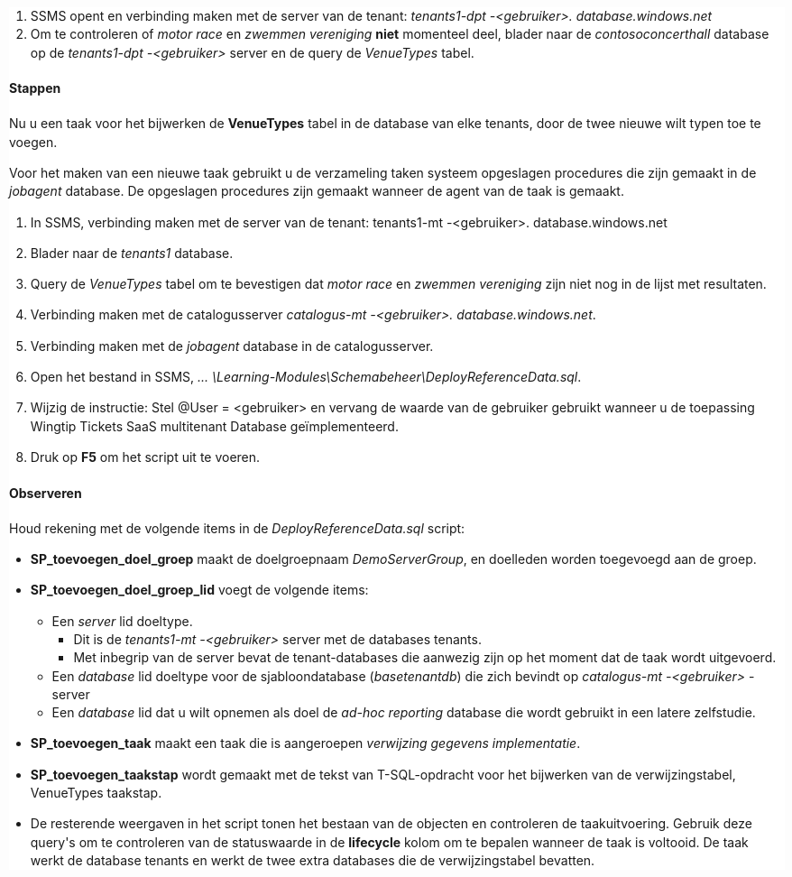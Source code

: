 1. SSMS opent en verbinding maken met de server van de tenant: *tenants1-dpt -&lt;gebruiker&gt;. database.windows.net*
1. Om te controleren of *motor race* en *zwemmen vereniging* **niet** momenteel deel, blader naar de *contosoconcerthall* database op de *tenants1-dpt -&lt;gebruiker&gt;*  server en de query de *VenueTypes* tabel.



#### <a name="steps"></a>Stappen

Nu u een taak voor het bijwerken de **VenueTypes** tabel in de database van elke tenants, door de twee nieuwe wilt typen toe te voegen.

Voor het maken van een nieuwe taak gebruikt u de verzameling taken systeem opgeslagen procedures die zijn gemaakt in de _jobagent_ database. De opgeslagen procedures zijn gemaakt wanneer de agent van de taak is gemaakt.

1. In SSMS, verbinding maken met de server van de tenant: tenants1-mt -&lt;gebruiker&gt;. database.windows.net

2. Blader naar de *tenants1* database.

3. Query de *VenueTypes* tabel om te bevestigen dat *motor race* en *zwemmen vereniging* zijn niet nog in de lijst met resultaten.

4. Verbinding maken met de catalogusserver *catalogus-mt -&lt;gebruiker&gt;. database.windows.net*.

5. Verbinding maken met de _jobagent_ database in de catalogusserver.

6. Open het bestand in SSMS, *... \\Learning-Modules\\Schemabeheer\\DeployReferenceData.sql*.

7. Wijzig de instructie: Stel @User = &lt;gebruiker&gt; en vervang de waarde van de gebruiker gebruikt wanneer u de toepassing Wingtip Tickets SaaS multitenant Database geïmplementeerd.

8. Druk op **F5** om het script uit te voeren.

#### <a name="observe"></a>Observeren

Houd rekening met de volgende items in de *DeployReferenceData.sql* script:

- **SP\_toevoegen\_doel\_groep** maakt de doelgroepnaam *DemoServerGroup*, en doelleden worden toegevoegd aan de groep.

- **SP\_toevoegen\_doel\_groep\_lid** voegt de volgende items:
    - Een *server* lid doeltype.
        - Dit is de *tenants1-mt -&lt;gebruiker&gt;*  server met de databases tenants.
        - Met inbegrip van de server bevat de tenant-databases die aanwezig zijn op het moment dat de taak wordt uitgevoerd.
    - Een *database* lid doeltype voor de sjabloondatabase (*basetenantdb*) die zich bevindt op *catalogus-mt -&lt;gebruiker&gt;*  -server
    - Een *database* lid dat u wilt opnemen als doel de *ad-hoc reporting* database die wordt gebruikt in een latere zelfstudie.

- **SP\_toevoegen\_taak** maakt een taak die is aangeroepen *verwijzing gegevens implementatie*.

- **SP\_toevoegen\_taakstap** wordt gemaakt met de tekst van T-SQL-opdracht voor het bijwerken van de verwijzingstabel, VenueTypes taakstap.

- De resterende weergaven in het script tonen het bestaan van de objecten en controleren de taakuitvoering. Gebruik deze query's om te controleren van de statuswaarde in de **lifecycle** kolom om te bepalen wanneer de taak is voltooid. De taak werkt de database tenants en werkt de twee extra databases die de verwijzingstabel bevatten.
